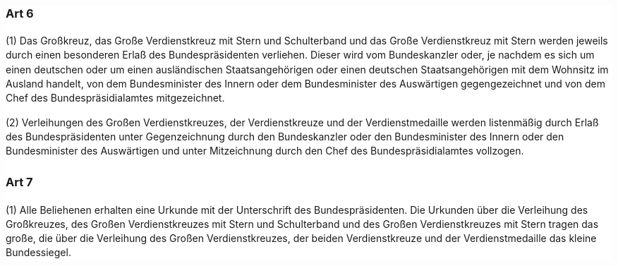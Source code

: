 </div>

<span id="BJNR107490955BJNE000600319.html"></span>

### Art 6  

<div>

<div class="jnhtml">

<div>

<div class="jurAbsatz">

(1) Das Großkreuz, das Große Verdienstkreuz mit Stern und Schulterband
und das Große Verdienstkreuz mit Stern werden jeweils durch einen
besonderen Erlaß des Bundespräsidenten verliehen. Dieser wird vom
Bundeskanzler oder, je nachdem es sich um einen deutschen oder um einen
ausländischen Staatsangehörigen oder einen deutschen Staatsangehörigen
mit dem Wohnsitz im Ausland handelt, von dem Bundesminister des Innern
oder dem Bundesminister des Auswärtigen gegengezeichnet und von dem Chef
des Bundespräsidialamtes mitgezeichnet.

</div>

<div class="jurAbsatz">

(2) Verleihungen des Großen Verdienstkreuzes, der Verdienstkreuze und
der Verdienstmedaille werden listenmäßig durch Erlaß des
Bundespräsidenten unter Gegenzeichnung durch den Bundeskanzler oder den
Bundesminister des Innern oder den Bundesminister des Auswärtigen und
unter Mitzeichnung durch den Chef des Bundespräsidialamtes vollzogen.

</div>

</div>

</div>

</div>

<span id="BJNR107490955BJNE000700319.html"></span>

### Art 7  

<div>

<div class="jnhtml">

<div>

<div class="jurAbsatz">

(1) Alle Beliehenen erhalten eine Urkunde mit der Unterschrift des
Bundespräsidenten. Die Urkunden über die Verleihung des Großkreuzes, des
Großen Verdienstkreuzes mit Stern und Schulterband und des Großen
Verdienstkreuzes mit Stern tragen das große, die über die Verleihung des
Großen Verdienstkreuzes, der beiden Verdienstkreuze und der
Verdienstmedaille das kleine Bundessiegel.
